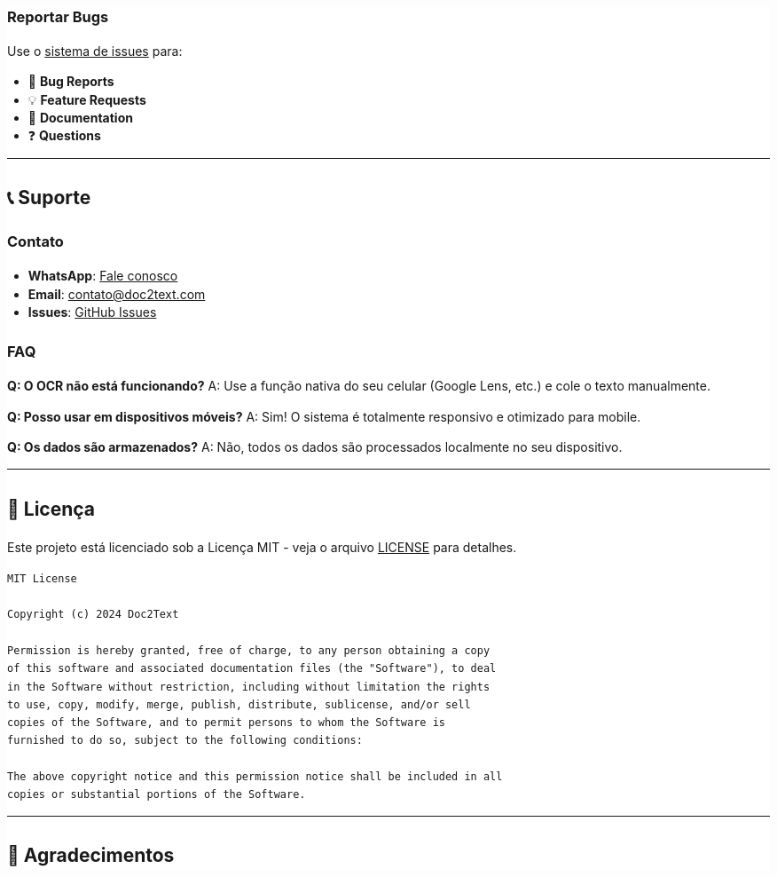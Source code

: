 ### Reportar Bugs
Use o [sistema de issues](https://github.com/Ald3b4r4n/React2Text/issues) para:
- 🐛 **Bug Reports**
- 💡 **Feature Requests**
- 📖 **Documentation**
- ❓ **Questions**

---

## 📞 Suporte

### Contato
- **WhatsApp**: [Fale conosco](https://wa.me/5561982887294)
- **Email**: [contato@doc2text.com](mailto:contato@doc2text.com)
- **Issues**: [GitHub Issues](https://github.com/Ald3b4r4n/React2Text/issues)

### FAQ

**Q: O OCR não está funcionando?**
A: Use a função nativa do seu celular (Google Lens, etc.) e cole o texto manualmente.

**Q: Posso usar em dispositivos móveis?**
A: Sim! O sistema é totalmente responsivo e otimizado para mobile.

**Q: Os dados são armazenados?**
A: Não, todos os dados são processados localmente no seu dispositivo.

---

## 📄 Licença

Este projeto está licenciado sob a Licença MIT - veja o arquivo [LICENSE](LICENSE) para detalhes.

```
MIT License

Copyright (c) 2024 Doc2Text

Permission is hereby granted, free of charge, to any person obtaining a copy
of this software and associated documentation files (the "Software"), to deal
in the Software without restriction, including without limitation the rights
to use, copy, modify, merge, publish, distribute, sublicense, and/or sell
copies of the Software, and to permit persons to whom the Software is
furnished to do so, subject to the following conditions:

The above copyright notice and this permission notice shall be included in all
copies or substantial portions of the Software.
```

---

## 🙏 Agradecimentos
